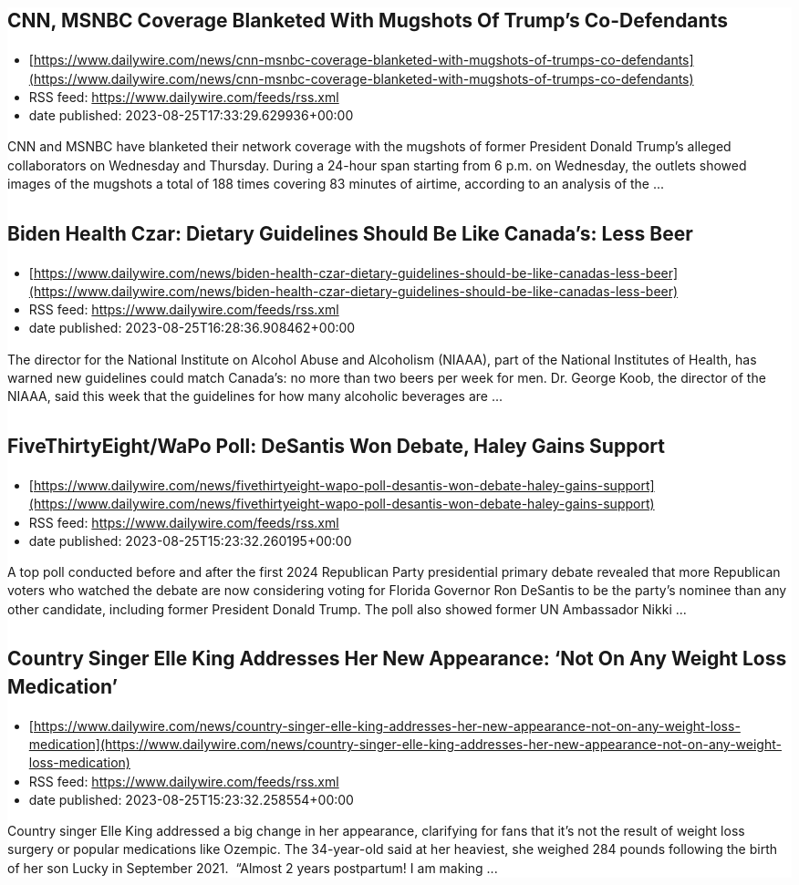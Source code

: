 ## CNN, MSNBC Coverage Blanketed With Mugshots Of Trump’s Co-Defendants
 - [https://www.dailywire.com/news/cnn-msnbc-coverage-blanketed-with-mugshots-of-trumps-co-defendants](https://www.dailywire.com/news/cnn-msnbc-coverage-blanketed-with-mugshots-of-trumps-co-defendants)
 - RSS feed: https://www.dailywire.com/feeds/rss.xml
 - date published: 2023-08-25T17:33:29.629936+00:00

CNN and MSNBC have blanketed their network coverage with the mugshots of former President Donald Trump’s alleged collaborators on Wednesday and Thursday. During a 24-hour span starting from 6 p.m. on Wednesday, the outlets showed images of the mugshots a total of 188 times covering 83 minutes of airtime, according to an analysis of the ...

## Biden Health Czar: Dietary Guidelines Should Be Like Canada’s: Less Beer
 - [https://www.dailywire.com/news/biden-health-czar-dietary-guidelines-should-be-like-canadas-less-beer](https://www.dailywire.com/news/biden-health-czar-dietary-guidelines-should-be-like-canadas-less-beer)
 - RSS feed: https://www.dailywire.com/feeds/rss.xml
 - date published: 2023-08-25T16:28:36.908462+00:00

The director for the National Institute on Alcohol Abuse and Alcoholism (NIAAA), part of the National Institutes of Health, has warned new guidelines could match Canada’s: no more than two beers per week for men. Dr. George Koob, the director of the NIAAA, said this week that the guidelines for how many alcoholic beverages are ...

## FiveThirtyEight/WaPo Poll: DeSantis Won Debate, Haley Gains Support
 - [https://www.dailywire.com/news/fivethirtyeight-wapo-poll-desantis-won-debate-haley-gains-support](https://www.dailywire.com/news/fivethirtyeight-wapo-poll-desantis-won-debate-haley-gains-support)
 - RSS feed: https://www.dailywire.com/feeds/rss.xml
 - date published: 2023-08-25T15:23:32.260195+00:00

A top poll conducted before and after the first 2024 Republican Party presidential primary debate revealed that more Republican voters who watched the debate are now considering voting for Florida Governor Ron DeSantis to be the party&#8217;s nominee than any other candidate, including former President Donald Trump. The poll also showed former UN Ambassador Nikki ...

## Country Singer Elle King Addresses Her New Appearance: ‘Not On Any Weight Loss Medication’
 - [https://www.dailywire.com/news/country-singer-elle-king-addresses-her-new-appearance-not-on-any-weight-loss-medication](https://www.dailywire.com/news/country-singer-elle-king-addresses-her-new-appearance-not-on-any-weight-loss-medication)
 - RSS feed: https://www.dailywire.com/feeds/rss.xml
 - date published: 2023-08-25T15:23:32.258554+00:00

Country singer Elle King addressed a big change in her appearance, clarifying for fans that it’s not the result of weight loss surgery or popular medications like Ozempic. The 34-year-old said at her heaviest, she weighed 284 pounds following the birth of her son Lucky in September 2021.  &#8220;Almost 2 years postpartum! I am making ...
